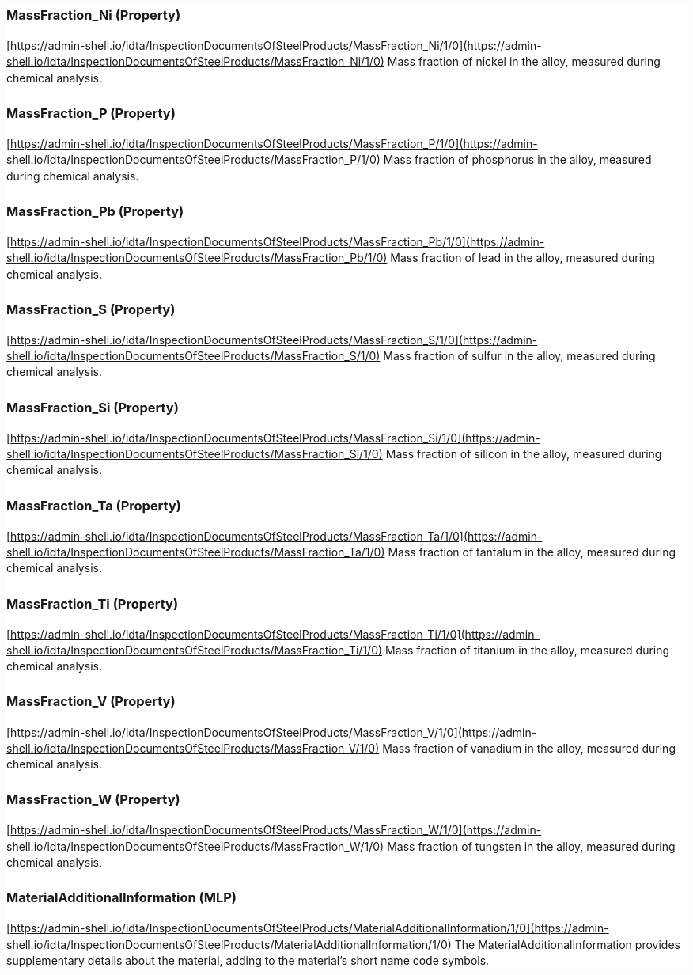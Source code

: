 ### MassFraction_Ni (Property)
[https://admin-shell.io/idta/InspectionDocumentsOfSteelProducts/MassFraction_Ni/1/0](https://admin-shell.io/idta/InspectionDocumentsOfSteelProducts/MassFraction_Ni/1/0)
Mass fraction of nickel in the alloy, measured during chemical analysis.

### MassFraction_P (Property)
[https://admin-shell.io/idta/InspectionDocumentsOfSteelProducts/MassFraction_P/1/0](https://admin-shell.io/idta/InspectionDocumentsOfSteelProducts/MassFraction_P/1/0)
Mass fraction of phosphorus in the alloy, measured during chemical analysis.

### MassFraction_Pb (Property)
[https://admin-shell.io/idta/InspectionDocumentsOfSteelProducts/MassFraction_Pb/1/0](https://admin-shell.io/idta/InspectionDocumentsOfSteelProducts/MassFraction_Pb/1/0)
Mass fraction of lead in the alloy, measured during chemical analysis.

### MassFraction_S (Property)
[https://admin-shell.io/idta/InspectionDocumentsOfSteelProducts/MassFraction_S/1/0](https://admin-shell.io/idta/InspectionDocumentsOfSteelProducts/MassFraction_S/1/0)
Mass fraction of sulfur in the alloy, measured during chemical analysis.

### MassFraction_Si (Property)
[https://admin-shell.io/idta/InspectionDocumentsOfSteelProducts/MassFraction_Si/1/0](https://admin-shell.io/idta/InspectionDocumentsOfSteelProducts/MassFraction_Si/1/0)
Mass fraction of silicon in the alloy, measured during chemical analysis.

### MassFraction_Ta (Property)
[https://admin-shell.io/idta/InspectionDocumentsOfSteelProducts/MassFraction_Ta/1/0](https://admin-shell.io/idta/InspectionDocumentsOfSteelProducts/MassFraction_Ta/1/0)
Mass fraction of tantalum in the alloy, measured during chemical analysis.

### MassFraction_Ti (Property)
[https://admin-shell.io/idta/InspectionDocumentsOfSteelProducts/MassFraction_Ti/1/0](https://admin-shell.io/idta/InspectionDocumentsOfSteelProducts/MassFraction_Ti/1/0)
Mass fraction of titanium in the alloy, measured during chemical analysis.

### MassFraction_V (Property)
[https://admin-shell.io/idta/InspectionDocumentsOfSteelProducts/MassFraction_V/1/0](https://admin-shell.io/idta/InspectionDocumentsOfSteelProducts/MassFraction_V/1/0)
Mass fraction of vanadium in the alloy, measured during chemical analysis.

### MassFraction_W (Property)
[https://admin-shell.io/idta/InspectionDocumentsOfSteelProducts/MassFraction_W/1/0](https://admin-shell.io/idta/InspectionDocumentsOfSteelProducts/MassFraction_W/1/0)
Mass fraction of tungsten in the alloy, measured during chemical analysis.

### MaterialAdditionalInformation (MLP)
[https://admin-shell.io/idta/InspectionDocumentsOfSteelProducts/MaterialAdditionalInformation/1/0](https://admin-shell.io/idta/InspectionDocumentsOfSteelProducts/MaterialAdditionalInformation/1/0)
The MaterialAdditionalInformation provides supplementary details about the material, adding to the material’s short name code symbols.
